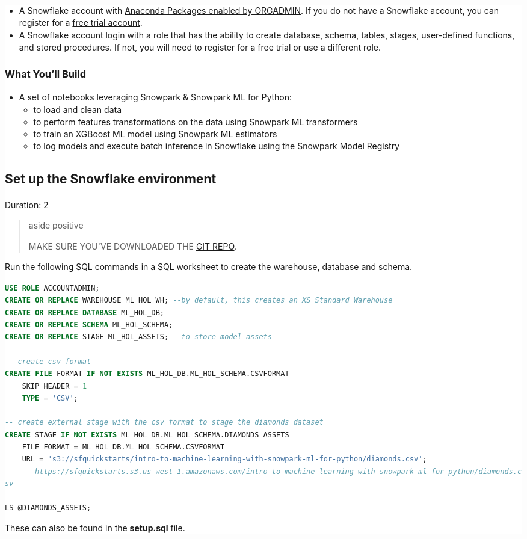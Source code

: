 - A Snowflake account with [Anaconda Packages enabled by ORGADMIN](https://docs.snowflake.com/en/developer-guide/udf/python/udf-python-packages.html#using-third-party-packages-from-anaconda). If you do not have a Snowflake account, you can register for a [free trial account](https://signup.snowflake.com/).
- A Snowflake account login with a role that has the ability to create database, schema, tables, stages, user-defined functions, and stored procedures. If not, you will need to register for a free trial or use a different role.

### What You’ll Build 
- A set of notebooks leveraging Snowpark & Snowpark ML for Python:
    - to load and clean data
    - to perform features transformations on the data using Snowpark ML transformers
    - to train an XGBoost ML model using Snowpark ML estimators
    - to log models and execute batch inference in Snowflake using the Snowpark Model Registry


## Set up the Snowflake environment
Duration: 2

> aside positive
>
> MAKE SURE YOU'VE DOWNLOADED THE [GIT REPO](https://github.com/Snowflake-Labs/sfguide-intro-to-machine-learning-with-snowpark-ml-for-python**).

Run the following SQL commands in a SQL worksheet to create the [warehouse](https://docs.snowflake.com/en/sql-reference/sql/create-warehouse.html), [database](https://docs.snowflake.com/en/sql-reference/sql/create-database.html) and [schema](https://docs.snowflake.com/en/sql-reference/sql/create-schema.html).

```SQL
USE ROLE ACCOUNTADMIN;
CREATE OR REPLACE WAREHOUSE ML_HOL_WH; --by default, this creates an XS Standard Warehouse
CREATE OR REPLACE DATABASE ML_HOL_DB;
CREATE OR REPLACE SCHEMA ML_HOL_SCHEMA;
CREATE OR REPLACE STAGE ML_HOL_ASSETS; --to store model assets

-- create csv format
CREATE FILE FORMAT IF NOT EXISTS ML_HOL_DB.ML_HOL_SCHEMA.CSVFORMAT 
    SKIP_HEADER = 1 
    TYPE = 'CSV';

-- create external stage with the csv format to stage the diamonds dataset
CREATE STAGE IF NOT EXISTS ML_HOL_DB.ML_HOL_SCHEMA.DIAMONDS_ASSETS 
    FILE_FORMAT = ML_HOL_DB.ML_HOL_SCHEMA.CSVFORMAT 
    URL = 's3://sfquickstarts/intro-to-machine-learning-with-snowpark-ml-for-python/diamonds.csv';
    -- https://sfquickstarts.s3.us-west-1.amazonaws.com/intro-to-machine-learning-with-snowpark-ml-for-python/diamonds.csv

LS @DIAMONDS_ASSETS;
```

These can also be found in the **setup.sql** file.

